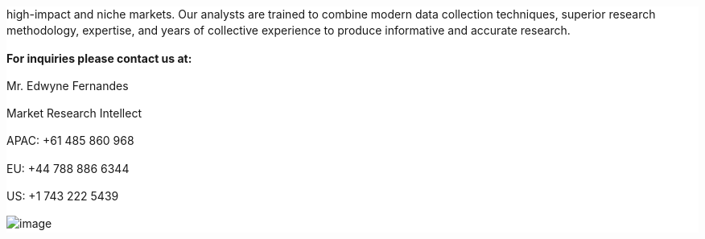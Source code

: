 high-impact and niche markets. Our analysts are trained to combine modern data collection techniques, superior research methodology, expertise, and years of collective experience to produce informative and accurate research.</span></p><p><strong>For inquiries please contact us at:</strong></p><p>Mr. Edwyne Fernandes</p><p>Market Research Intellect</p><p>APAC: +61 485 860 968</p><p>EU: +44 788 886 6344</p><p>US: +1 743 222 5439</p>
![image](https://github.com/user-attachments/assets/a4201889-f4f3-4909-a2d4-ce1c8ca0733d)
